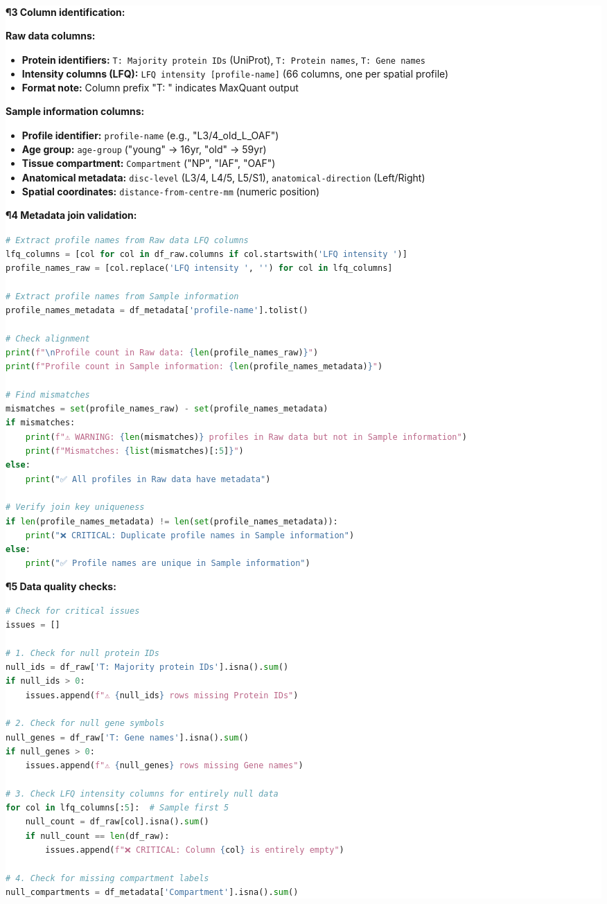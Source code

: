**¶3 Column identification:**

**Raw data columns:**
- **Protein identifiers:** `T: Majority protein IDs` (UniProt), `T: Protein names`, `T: Gene names`
- **Intensity columns (LFQ):** `LFQ intensity [profile-name]` (66 columns, one per spatial profile)
- **Format note:** Column prefix "T: " indicates MaxQuant output

**Sample information columns:**
- **Profile identifier:** `profile-name` (e.g., "L3/4_old_L_OAF")
- **Age group:** `age-group` ("young" → 16yr, "old" → 59yr)
- **Tissue compartment:** `Compartment` ("NP", "IAF", "OAF")
- **Anatomical metadata:** `disc-level` (L3/4, L4/5, L5/S1), `anatomical-direction` (Left/Right)
- **Spatial coordinates:** `distance-from-centre-mm` (numeric position)

**¶4 Metadata join validation:**

```python
# Extract profile names from Raw data LFQ columns
lfq_columns = [col for col in df_raw.columns if col.startswith('LFQ intensity ')]
profile_names_raw = [col.replace('LFQ intensity ', '') for col in lfq_columns]

# Extract profile names from Sample information
profile_names_metadata = df_metadata['profile-name'].tolist()

# Check alignment
print(f"\nProfile count in Raw data: {len(profile_names_raw)}")
print(f"Profile count in Sample information: {len(profile_names_metadata)}")

# Find mismatches
mismatches = set(profile_names_raw) - set(profile_names_metadata)
if mismatches:
    print(f"⚠️ WARNING: {len(mismatches)} profiles in Raw data but not in Sample information")
    print(f"Mismatches: {list(mismatches)[:5]}")
else:
    print("✅ All profiles in Raw data have metadata")

# Verify join key uniqueness
if len(profile_names_metadata) != len(set(profile_names_metadata)):
    print("❌ CRITICAL: Duplicate profile names in Sample information")
else:
    print("✅ Profile names are unique in Sample information")
```

**¶5 Data quality checks:**

```python
# Check for critical issues
issues = []

# 1. Check for null protein IDs
null_ids = df_raw['T: Majority protein IDs'].isna().sum()
if null_ids > 0:
    issues.append(f"⚠️ {null_ids} rows missing Protein IDs")

# 2. Check for null gene symbols
null_genes = df_raw['T: Gene names'].isna().sum()
if null_genes > 0:
    issues.append(f"⚠️ {null_genes} rows missing Gene names")

# 3. Check LFQ intensity columns for entirely null data
for col in lfq_columns[:5]:  # Sample first 5
    null_count = df_raw[col].isna().sum()
    if null_count == len(df_raw):
        issues.append(f"❌ CRITICAL: Column {col} is entirely empty")

# 4. Check for missing compartment labels
null_compartments = df_metadata['Compartment'].isna().sum()
```